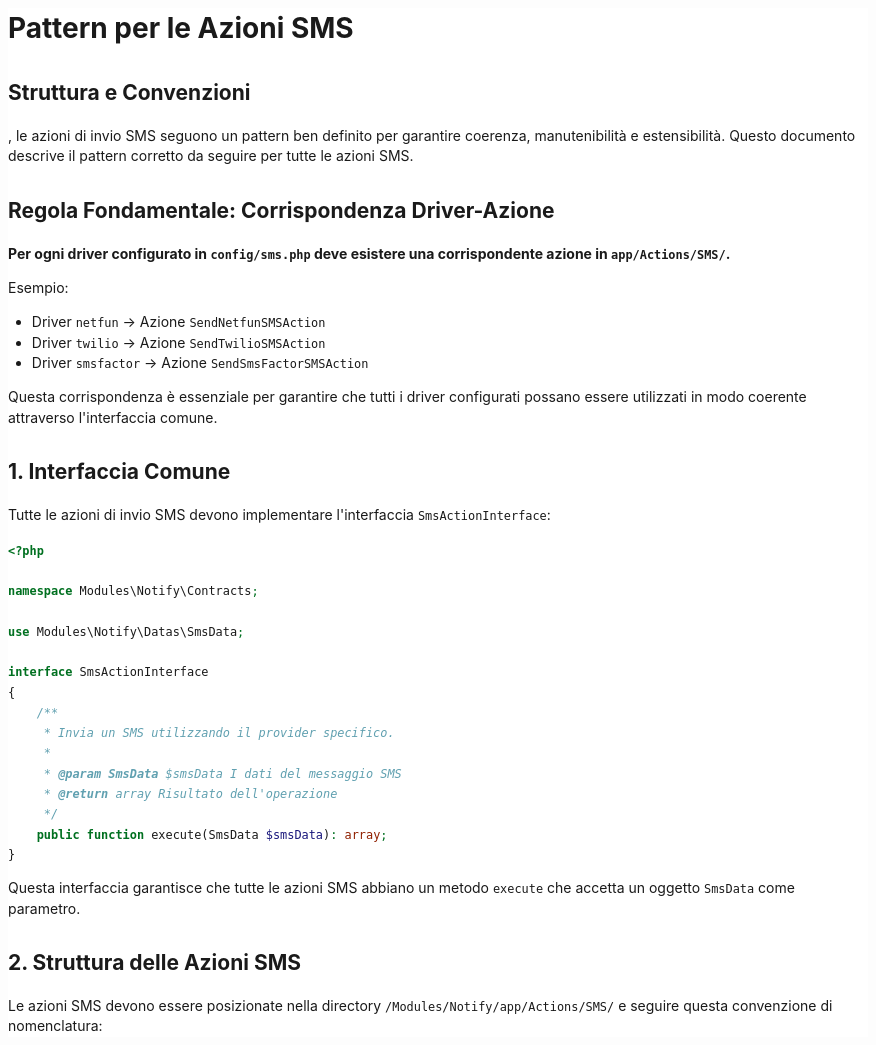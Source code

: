 # Pattern per le Azioni SMS 

## Struttura e Convenzioni

, le azioni di invio SMS seguono un pattern ben definito per garantire coerenza, manutenibilità e estensibilità. Questo documento descrive il pattern corretto da seguire per tutte le azioni SMS.

## Regola Fondamentale: Corrispondenza Driver-Azione

**Per ogni driver configurato in `config/sms.php` deve esistere una corrispondente azione in `app/Actions/SMS/`.**

Esempio:
- Driver `netfun` → Azione `SendNetfunSMSAction`
- Driver `twilio` → Azione `SendTwilioSMSAction`
- Driver `smsfactor` → Azione `SendSmsFactorSMSAction`

Questa corrispondenza è essenziale per garantire che tutti i driver configurati possano essere utilizzati in modo coerente attraverso l'interfaccia comune.

## 1. Interfaccia Comune

Tutte le azioni di invio SMS devono implementare l'interfaccia `SmsActionInterface`:

```php
<?php

namespace Modules\Notify\Contracts;

use Modules\Notify\Datas\SmsData;

interface SmsActionInterface
{
    /**
     * Invia un SMS utilizzando il provider specifico.
     *
     * @param SmsData $smsData I dati del messaggio SMS
     * @return array Risultato dell'operazione
     */
    public function execute(SmsData $smsData): array;
}
```

Questa interfaccia garantisce che tutte le azioni SMS abbiano un metodo `execute` che accetta un oggetto `SmsData` come parametro.

## 2. Struttura delle Azioni SMS

Le azioni SMS devono essere posizionate nella directory `/Modules/Notify/app/Actions/SMS/` e seguire questa convenzione di nomenclatura:

